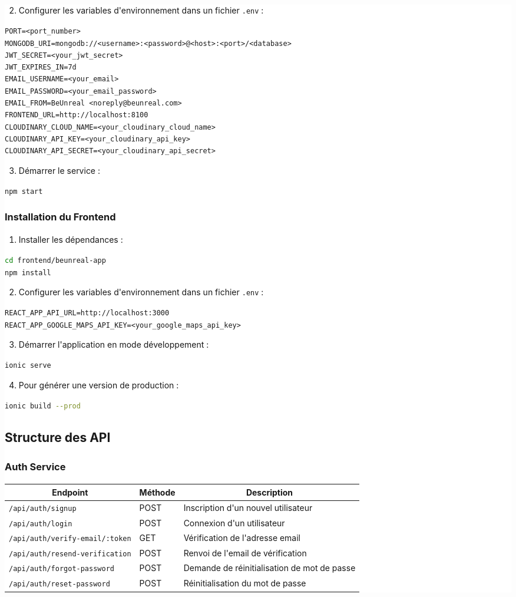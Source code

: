 2. Configurer les variables d'environnement dans un fichier `.env` :
```
PORT=<port_number>
MONGODB_URI=mongodb://<username>:<password>@<host>:<port>/<database>
JWT_SECRET=<your_jwt_secret>
JWT_EXPIRES_IN=7d
EMAIL_USERNAME=<your_email>
EMAIL_PASSWORD=<your_email_password>
EMAIL_FROM=BeUnreal <noreply@beunreal.com>
FRONTEND_URL=http://localhost:8100
CLOUDINARY_CLOUD_NAME=<your_cloudinary_cloud_name>
CLOUDINARY_API_KEY=<your_cloudinary_api_key>
CLOUDINARY_API_SECRET=<your_cloudinary_api_secret>
```

3. Démarrer le service :
```bash
npm start
```

### Installation du Frontend

1. Installer les dépendances :
```bash
cd frontend/beunreal-app
npm install
```

2. Configurer les variables d'environnement dans un fichier `.env` :
```
REACT_APP_API_URL=http://localhost:3000
REACT_APP_GOOGLE_MAPS_API_KEY=<your_google_maps_api_key>
```

3. Démarrer l'application en mode développement :
```bash
ionic serve
```

4. Pour générer une version de production :
```bash
ionic build --prod
```

## Structure des API

### Auth Service

| Endpoint | Méthode | Description |
|----------|---------|-------------|
| `/api/auth/signup` | POST | Inscription d'un nouvel utilisateur |
| `/api/auth/login` | POST | Connexion d'un utilisateur |
| `/api/auth/verify-email/:token` | GET | Vérification de l'adresse email |
| `/api/auth/resend-verification` | POST | Renvoi de l'email de vérification |
| `/api/auth/forgot-password` | POST | Demande de réinitialisation de mot de passe |
| `/api/auth/reset-password` | POST | Réinitialisation du mot de passe |
